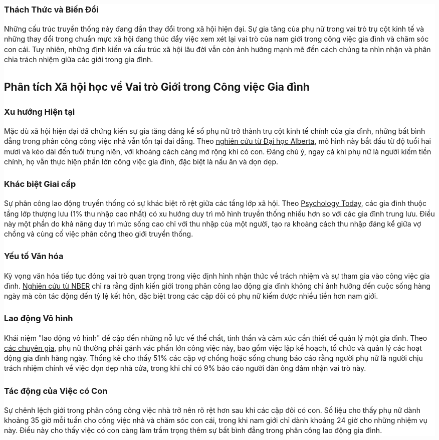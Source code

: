 ### Thách Thức và Biến Đổi

Những cấu trúc truyền thống này đang dần thay đổi trong xã hội hiện đại. Sự gia tăng của phụ nữ trong vai trò trụ cột kinh tế và những thay đổi trong chuẩn mực xã hội đang thúc đẩy việc xem xét lại vai trò của nam giới trong công việc gia đình và chăm sóc con cái. Tuy nhiên, những định kiến và cấu trúc xã hội lâu đời vẫn còn ảnh hưởng mạnh mẽ đến cách chúng ta nhìn nhận và phân chia trách nhiệm giữa các giới trong gia đình.

## Phân tích Xã hội học về Vai trò Giới trong Công việc Gia đình

### Xu hướng Hiện tại

Mặc dù xã hội hiện đại đã chứng kiến sự gia tăng đáng kể số phụ nữ trở thành trụ cột kinh tế chính của gia đình, những bất bình đẳng trong phân công công việc nhà vẫn tồn tại dai dẳng. Theo [nghiên cứu từ Đại học Alberta](https://www.cbc.ca/news/canada/women-housework-division-labour-1.7426763), mô hình này bắt đầu từ độ tuổi hai mươi và kéo dài đến tuổi trung niên, với khoảng cách càng mở rộng khi có con. Đáng chú ý, ngay cả khi phụ nữ là người kiếm tiền chính, họ vẫn thực hiện phần lớn công việc gia đình, đặc biệt là nấu ăn và dọn dẹp.

### Khác biệt Giai cấp

Sự phân công lao động truyền thống có sự khác biệt rõ rệt giữa các tầng lớp xã hội. Theo [Psychology Today](https://www.psychologytoday.com/us/blog/social-fabric/202501/gender-inequality-in-the-division-of-housework-persists), các gia đình thuộc tầng lớp thượng lưu (1% thu nhập cao nhất) có xu hướng duy trì mô hình truyền thống nhiều hơn so với các gia đình trung lưu. Điều này một phần do khả năng duy trì mức sống cao chỉ với thu nhập của một người, tạo ra khoảng cách thu nhập đáng kể giữa vợ chồng và củng cố việc phân công theo giới truyền thống.

### Yếu tố Văn hóa

Kỳ vọng văn hóa tiếp tục đóng vai trò quan trọng trong việc định hình nhận thức về trách nhiệm và sự tham gia vào công việc gia đình. [Nghiên cứu từ NBER](https://www.nber.org/system/files/working_papers/w33393/w33393.pdf) chỉ ra rằng định kiến giới trong phân công lao động gia đình không chỉ ảnh hưởng đến cuộc sống hàng ngày mà còn tác động đến tỷ lệ kết hôn, đặc biệt trong các cặp đôi có phụ nữ kiếm được nhiều tiền hơn nam giới.

### Lao động Vô hình

Khái niệm "lao động vô hình" đề cập đến những nỗ lực về thể chất, tinh thần và cảm xúc cần thiết để quản lý một gia đình. Theo [các chuyên gia](https://www.cityofcreativedreams.com/tools-to-lighten-invisible-labor/), phụ nữ thường phải gánh vác phần lớn công việc này, bao gồm việc lập kế hoạch, tổ chức và quản lý các hoạt động gia đình hàng ngày. Thống kê cho thấy 51% các cặp vợ chồng hoặc sống chung báo cáo rằng người phụ nữ là người chịu trách nhiệm chính về việc dọn dẹp nhà cửa, trong khi chỉ có 9% báo cáo người đàn ông đảm nhận vai trò này.

### Tác động của Việc có Con

Sự chênh lệch giới trong phân công công việc nhà trở nên rõ rệt hơn sau khi các cặp đôi có con. Số liệu cho thấy phụ nữ dành khoảng 35 giờ mỗi tuần cho công việc nhà và chăm sóc con cái, trong khi nam giới chỉ dành khoảng 24 giờ cho những nhiệm vụ này. Điều này cho thấy việc có con càng làm trầm trọng thêm sự bất bình đẳng trong phân công lao động gia đình.
